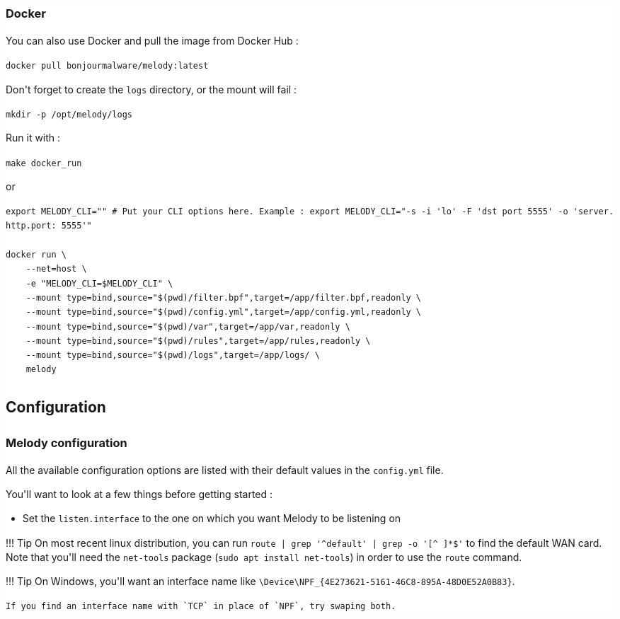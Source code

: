 ### Docker
You can also use Docker and pull the image from Docker Hub :

```
docker pull bonjourmalware/melody:latest
```

Don't forget to create the `logs` directory, or the mount will fail :

```
mkdir -p /opt/melody/logs
```

Run it with :

```
make docker_run
```

or

```
export MELODY_CLI="" # Put your CLI options here. Example : export MELODY_CLI="-s -i 'lo' -F 'dst port 5555' -o 'server.http.port: 5555'"

docker run \
    --net=host \
    -e "MELODY_CLI=$MELODY_CLI" \
    --mount type=bind,source="$(pwd)/filter.bpf",target=/app/filter.bpf,readonly \
    --mount type=bind,source="$(pwd)/config.yml",target=/app/config.yml,readonly \
    --mount type=bind,source="$(pwd)/var",target=/app/var,readonly \
    --mount type=bind,source="$(pwd)/rules",target=/app/rules,readonly \
    --mount type=bind,source="$(pwd)/logs",target=/app/logs/ \
    melody
```

## Configuration
### Melody configuration
All the available configuration options are listed with their default values in the `config.yml` file.

You'll want to look at a few things before getting started :

+ Set the `listen.interface` to the one on which you want Melody to be listening on

!!! Tip
    On most recent linux distribution, you can run `route | grep '^default' | grep -o '[^ ]*$'` to find the default WAN card. Note that you'll need the `net-tools` package (`sudo apt install net-tools`) in order to use the `route` command. 

!!! Tip
    On Windows, you'll want an interface name like `\Device\NPF_{4E273621-5161-46C8-895A-48D0E52A0B83}`.
    
    If you find an interface name with `TCP` in place of `NPF`, try swaping both.
    